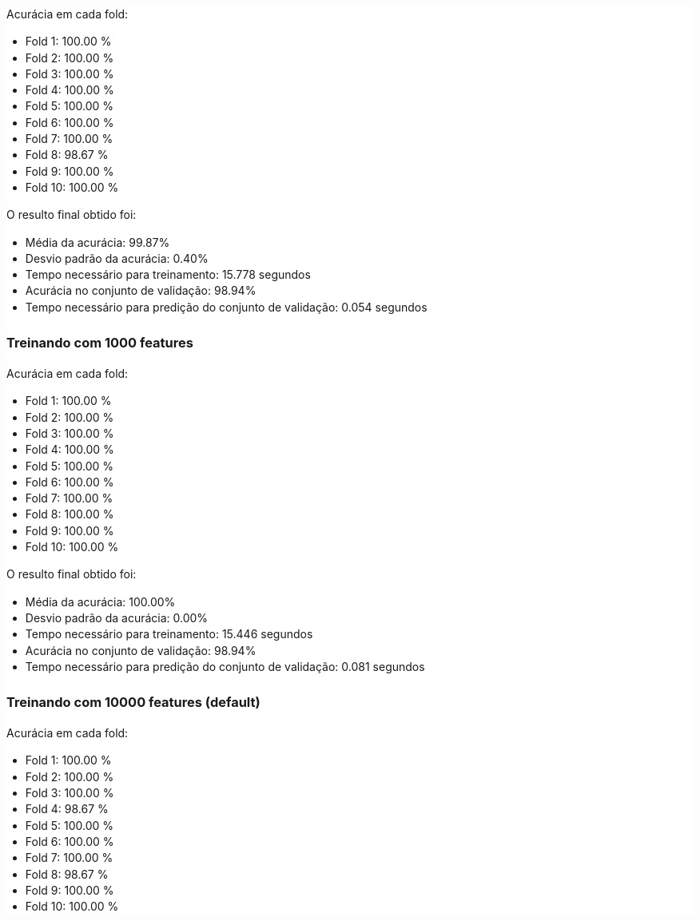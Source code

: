 Acurácia em cada fold:

- Fold 1: 100.00 %
- Fold 2: 100.00 %
- Fold 3: 100.00 %
- Fold 4: 100.00 %
- Fold 5: 100.00 %
- Fold 6: 100.00 %
- Fold 7: 100.00 %
- Fold 8:  98.67 %
- Fold 9: 100.00 %
- Fold 10: 100.00 %

O resulto final obtido foi:

- Média da acurácia: 99.87%
- Desvio padrão da acurácia: 0.40%
- Tempo necessário para treinamento: 15.778 segundos
- Acurácia no conjunto de validação: 98.94%
- Tempo necessário para predição do conjunto de validação: 0.054 segundos

### Treinando com 1000 features

Acurácia em cada fold:

- Fold 1: 100.00 %
- Fold 2: 100.00 %
- Fold 3: 100.00 %
- Fold 4: 100.00 %
- Fold 5: 100.00 %
- Fold 6: 100.00 %
- Fold 7: 100.00 %
- Fold 8: 100.00 %
- Fold 9: 100.00 %
- Fold 10: 100.00 %

O resulto final obtido foi:

- Média da acurácia: 100.00%
- Desvio padrão da acurácia: 0.00%
- Tempo necessário para treinamento: 15.446 segundos
- Acurácia no conjunto de validação: 98.94%
- Tempo necessário para predição do conjunto de validação: 0.081 segundos

### Treinando com 10000 features (default)

Acurácia em cada fold:

- Fold 1: 100.00 %
- Fold 2: 100.00 %
- Fold 3: 100.00 %
- Fold 4:  98.67 %
- Fold 5: 100.00 %
- Fold 6: 100.00 %
- Fold 7: 100.00 %
- Fold 8:  98.67 %
- Fold 9: 100.00 %
- Fold 10: 100.00 %
